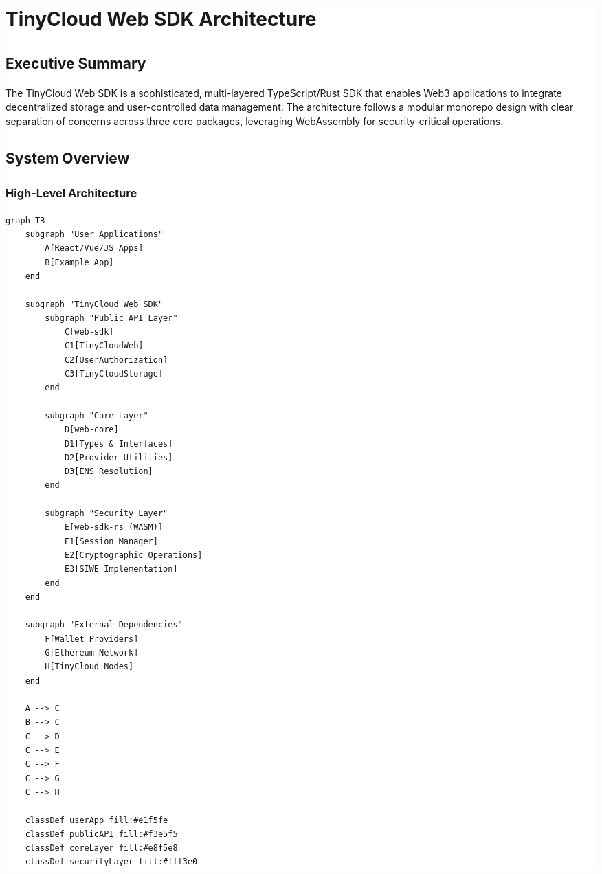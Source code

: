 # TinyCloud Web SDK Architecture

## Executive Summary

The TinyCloud Web SDK is a sophisticated, multi-layered TypeScript/Rust SDK that enables Web3 applications to integrate decentralized storage and user-controlled data management. The architecture follows a modular monorepo design with clear separation of concerns across three core packages, leveraging WebAssembly for security-critical operations.

## System Overview

### High-Level Architecture

```mermaid
graph TB
    subgraph "User Applications"
        A[React/Vue/JS Apps]
        B[Example App]
    end
    
    subgraph "TinyCloud Web SDK"
        subgraph "Public API Layer"
            C[web-sdk]
            C1[TinyCloudWeb]
            C2[UserAuthorization]
            C3[TinyCloudStorage]
        end
        
        subgraph "Core Layer"
            D[web-core]
            D1[Types & Interfaces]
            D2[Provider Utilities]
            D3[ENS Resolution]
        end
        
        subgraph "Security Layer"
            E[web-sdk-rs (WASM)]
            E1[Session Manager]
            E2[Cryptographic Operations]
            E3[SIWE Implementation]
        end
    end
    
    subgraph "External Dependencies"
        F[Wallet Providers]
        G[Ethereum Network]
        H[TinyCloud Nodes]
    end
    
    A --> C
    B --> C
    C --> D
    C --> E
    C --> F
    C --> G
    C --> H
    
    classDef userApp fill:#e1f5fe
    classDef publicAPI fill:#f3e5f5
    classDef coreLayer fill:#e8f5e8
    classDef securityLayer fill:#fff3e0
```
